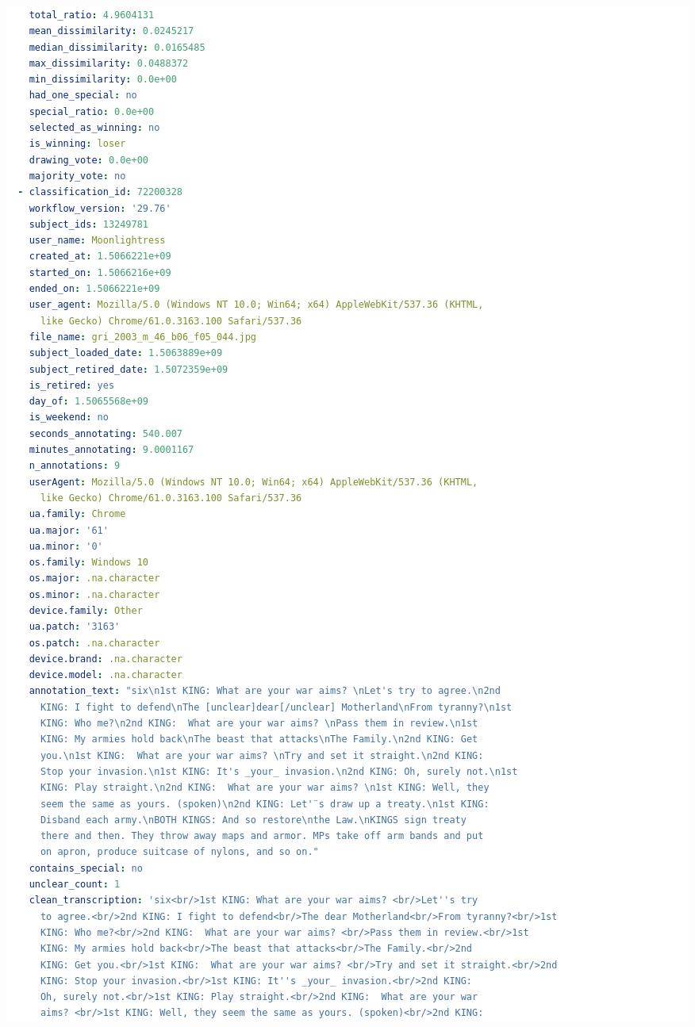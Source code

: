 ```yaml
    total_ratio: 4.9604131
    mean_dissimilarity: 0.0245217
    median_dissimilarity: 0.0165485
    max_dissimilarity: 0.0488372
    min_dissimilarity: 0.0e+00
    had_one_special: no
    special_ratio: 0.0e+00
    selected_as_winning: no
    is_winning: loser
    drawing_vote: 0.0e+00
    majority_vote: no
  - classification_id: 72200328
    workflow_version: '29.76'
    subject_ids: 13249781
    user_name: Moonlightress
    created_at: 1.5066221e+09
    started_on: 1.5066216e+09
    ended_on: 1.5066221e+09
    user_agent: Mozilla/5.0 (Windows NT 10.0; Win64; x64) AppleWebKit/537.36 (KHTML,
      like Gecko) Chrome/61.0.3163.100 Safari/537.36
    file_name: gri_2003_m_46_b06_f05_044.jpg
    subject_loaded_date: 1.5063889e+09
    subject_retired_date: 1.5072359e+09
    is_retired: yes
    day_of: 1.5065568e+09
    is_weekend: no
    seconds_annotating: 540.007
    minutes_annotating: 9.0001167
    n_annotations: 9
    userAgent: Mozilla/5.0 (Windows NT 10.0; Win64; x64) AppleWebKit/537.36 (KHTML,
      like Gecko) Chrome/61.0.3163.100 Safari/537.36
    ua.family: Chrome
    ua.major: '61'
    ua.minor: '0'
    os.family: Windows 10
    os.major: .na.character
    os.minor: .na.character
    device.family: Other
    ua.patch: '3163'
    os.patch: .na.character
    device.brand: .na.character
    device.model: .na.character
    annotation_text: "six\n1st KING: What are your war aims? \nLet's try to agree.\n2nd
      KING: I fight to defend\nThe [unclear]dear[/unclear] Motherland\nFrom tyranny?\n1st
      KING: Who me?\n2nd KING:  What are your war aims? \nPass them in review.\n1st
      KING: My armies hold back\nThe beast that attacks\nThe Family.\n2nd KING: Get
      you.\n1st KING:  What are your war aims? \nTry and set it straight.\n2nd KING:
      Stop your invasion.\n1st KING: It's _your_ invasion.\n2nd KING: Oh, surely not.\n1st
      KING: Play straight.\n2nd KING:  What are your war aims? \n1st KING: Well, they
      seem the same as yours. (spoken)\n2nd KING: Let'¨s draw up a treaty.\n1st KING:
      Disband each army.\nBOTH KINGS: And so restore\nthe Law.\nKINGS sign treaty
      there and then. They throw away maps and armor. MPs take off arm bands and put
      on apron, produce suitcase of nylons, and so on."
    contains_special: no
    unclear_count: 1
    clean_transcription: 'six<br/>1st KING: What are your war aims? <br/>Let''s try
      to agree.<br/>2nd KING: I fight to defend<br/>The dear Motherland<br/>From tyranny?<br/>1st
      KING: Who me?<br/>2nd KING:  What are your war aims? <br/>Pass them in review.<br/>1st
      KING: My armies hold back<br/>The beast that attacks<br/>The Family.<br/>2nd
      KING: Get you.<br/>1st KING:  What are your war aims? <br/>Try and set it straight.<br/>2nd
      KING: Stop your invasion.<br/>1st KING: It''s _your_ invasion.<br/>2nd KING:
      Oh, surely not.<br/>1st KING: Play straight.<br/>2nd KING:  What are your war
      aims? <br/>1st KING: Well, they seem the same as yours. (spoken)<br/>2nd KING:
```